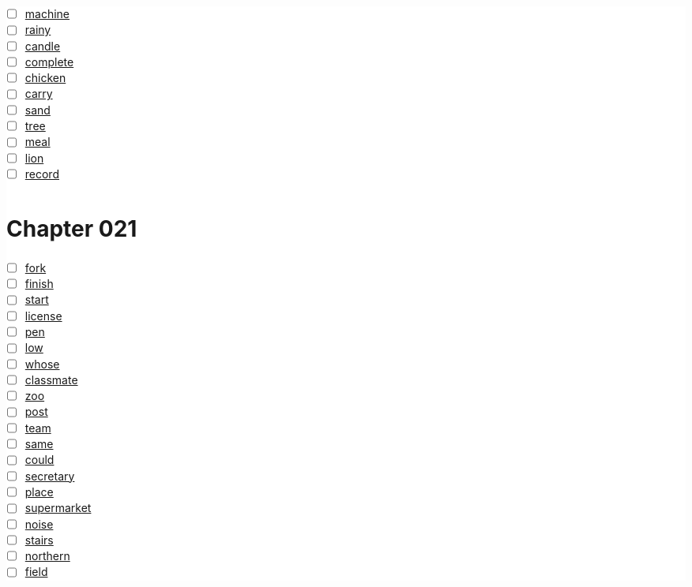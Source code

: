 - [ ] [machine](https://github.com/Tdahuyou/qwerty-learner-tools/blob/main/dict/ChuZhongluan_2/machine.md)
- [ ] [rainy](https://github.com/Tdahuyou/qwerty-learner-tools/blob/main/dict/ChuZhongluan_2/rainy.md)
- [ ] [candle](https://github.com/Tdahuyou/qwerty-learner-tools/blob/main/dict/ChuZhongluan_2/candle.md)
- [ ] [complete](https://github.com/Tdahuyou/qwerty-learner-tools/blob/main/dict/ChuZhongluan_2/complete.md)
- [ ] [chicken](https://github.com/Tdahuyou/qwerty-learner-tools/blob/main/dict/ChuZhongluan_2/chicken.md)
- [ ] [carry](https://github.com/Tdahuyou/qwerty-learner-tools/blob/main/dict/ChuZhongluan_2/carry.md)
- [ ] [sand](https://github.com/Tdahuyou/qwerty-learner-tools/blob/main/dict/ChuZhongluan_2/sand.md)
- [ ] [tree](https://github.com/Tdahuyou/qwerty-learner-tools/blob/main/dict/ChuZhongluan_2/tree.md)
- [ ] [meal](https://github.com/Tdahuyou/qwerty-learner-tools/blob/main/dict/ChuZhongluan_2/meal.md)
- [ ] [lion](https://github.com/Tdahuyou/qwerty-learner-tools/blob/main/dict/ChuZhongluan_2/lion.md)
- [ ] [record](https://github.com/Tdahuyou/qwerty-learner-tools/blob/main/dict/ChuZhongluan_2/record.md)

# Chapter 021

- [ ] [fork](https://github.com/Tdahuyou/qwerty-learner-tools/blob/main/dict/ChuZhongluan_2/fork.md)
- [ ] [finish](https://github.com/Tdahuyou/qwerty-learner-tools/blob/main/dict/ChuZhongluan_2/finish.md)
- [ ] [start](https://github.com/Tdahuyou/qwerty-learner-tools/blob/main/dict/ChuZhongluan_2/start.md)
- [ ] [license](https://github.com/Tdahuyou/qwerty-learner-tools/blob/main/dict/ChuZhongluan_2/license.md)
- [ ] [pen](https://github.com/Tdahuyou/qwerty-learner-tools/blob/main/dict/ChuZhongluan_2/pen.md)
- [ ] [low](https://github.com/Tdahuyou/qwerty-learner-tools/blob/main/dict/ChuZhongluan_2/low.md)
- [ ] [whose](https://github.com/Tdahuyou/qwerty-learner-tools/blob/main/dict/ChuZhongluan_2/whose.md)
- [ ] [classmate](https://github.com/Tdahuyou/qwerty-learner-tools/blob/main/dict/ChuZhongluan_2/classmate.md)
- [ ] [zoo](https://github.com/Tdahuyou/qwerty-learner-tools/blob/main/dict/ChuZhongluan_2/zoo.md)
- [ ] [post](https://github.com/Tdahuyou/qwerty-learner-tools/blob/main/dict/ChuZhongluan_2/post.md)
- [ ] [team](https://github.com/Tdahuyou/qwerty-learner-tools/blob/main/dict/ChuZhongluan_2/team.md)
- [ ] [same](https://github.com/Tdahuyou/qwerty-learner-tools/blob/main/dict/ChuZhongluan_2/same.md)
- [ ] [could](https://github.com/Tdahuyou/qwerty-learner-tools/blob/main/dict/ChuZhongluan_2/could.md)
- [ ] [secretary](https://github.com/Tdahuyou/qwerty-learner-tools/blob/main/dict/ChuZhongluan_2/secretary.md)
- [ ] [place](https://github.com/Tdahuyou/qwerty-learner-tools/blob/main/dict/ChuZhongluan_2/place.md)
- [ ] [supermarket](https://github.com/Tdahuyou/qwerty-learner-tools/blob/main/dict/ChuZhongluan_2/supermarket.md)
- [ ] [noise](https://github.com/Tdahuyou/qwerty-learner-tools/blob/main/dict/ChuZhongluan_2/noise.md)
- [ ] [stairs](https://github.com/Tdahuyou/qwerty-learner-tools/blob/main/dict/ChuZhongluan_2/stairs.md)
- [ ] [northern](https://github.com/Tdahuyou/qwerty-learner-tools/blob/main/dict/ChuZhongluan_2/northern.md)
- [ ] [field](https://github.com/Tdahuyou/qwerty-learner-tools/blob/main/dict/ChuZhongluan_2/field.md)
